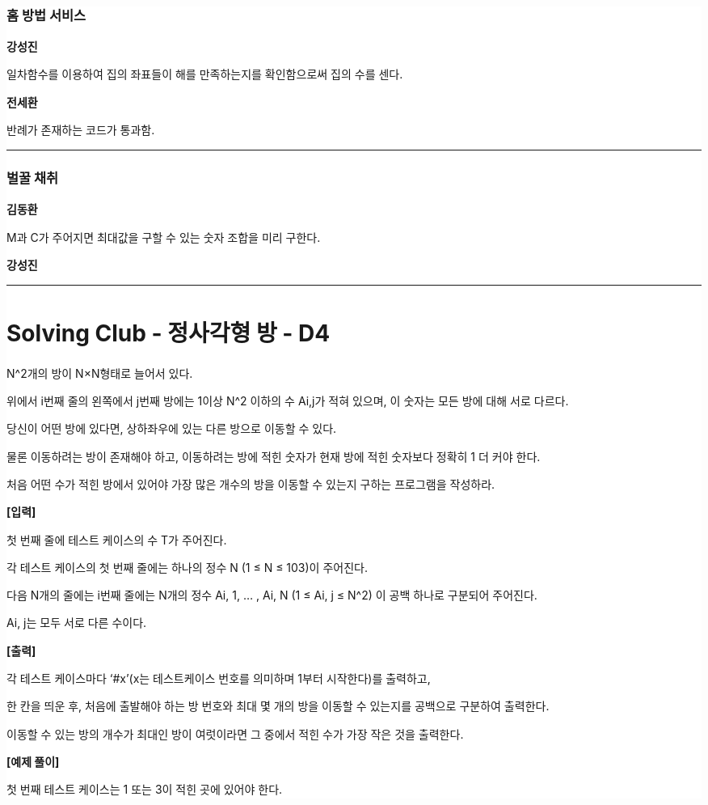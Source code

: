 ### 홈 방법 서비스

**강성진**

일차함수를 이용하여 집의 좌표들이 해를 만족하는지를 확인함으로써 집의 수를 센다.



**전세환**

반례가 존재하는 코드가 통과함.



---

### 벌꿀 채취

**김동환**

M과 C가 주어지면 최대값을 구할 수 있는 숫자 조합을 미리 구한다.



**강성진**



---

# Solving Club - 정사각형 방 - D4

N^2개의 방이 N×N형태로 늘어서 있다.

위에서 i번째 줄의 왼쪽에서 j번째 방에는 1이상 N^2 이하의 수 Ai,j가 적혀 있으며, 이 숫자는 모든 방에 대해 서로 다르다.

당신이 어떤 방에 있다면, 상하좌우에 있는 다른 방으로 이동할 수 있다.

물론 이동하려는 방이 존재해야 하고, 이동하려는 방에 적힌 숫자가 현재 방에 적힌 숫자보다 정확히 1 더 커야 한다.

처음 어떤 수가 적힌 방에서 있어야 가장 많은 개수의 방을 이동할 수 있는지 구하는 프로그램을 작성하라.  

**[입력]**

첫 번째 줄에 테스트 케이스의 수 T가 주어진다.

각 테스트 케이스의 첫 번째 줄에는 하나의 정수 N (1 ≤ N ≤ 103)이 주어진다.

다음 N개의 줄에는 i번째 줄에는 N개의 정수 Ai, 1, … , Ai, N (1 ≤ Ai, j ≤ N^2) 이 공백 하나로 구분되어 주어진다.

Ai, j는 모두 서로 다른 수이다.

**[출력]**

각 테스트 케이스마다 ‘#x’(x는 테스트케이스 번호를 의미하며 1부터 시작한다)를 출력하고,

한 칸을 띄운 후, 처음에 출발해야 하는 방 번호와 최대 몇 개의 방을 이동할 수 있는지를 공백으로 구분하여 출력한다.

이동할 수 있는 방의 개수가 최대인 방이 여럿이라면 그 중에서 적힌 수가 가장 작은 것을 출력한다.

**[예제 풀이]**

첫 번째 테스트 케이스는 1 또는 3이 적힌 곳에 있어야 한다.
